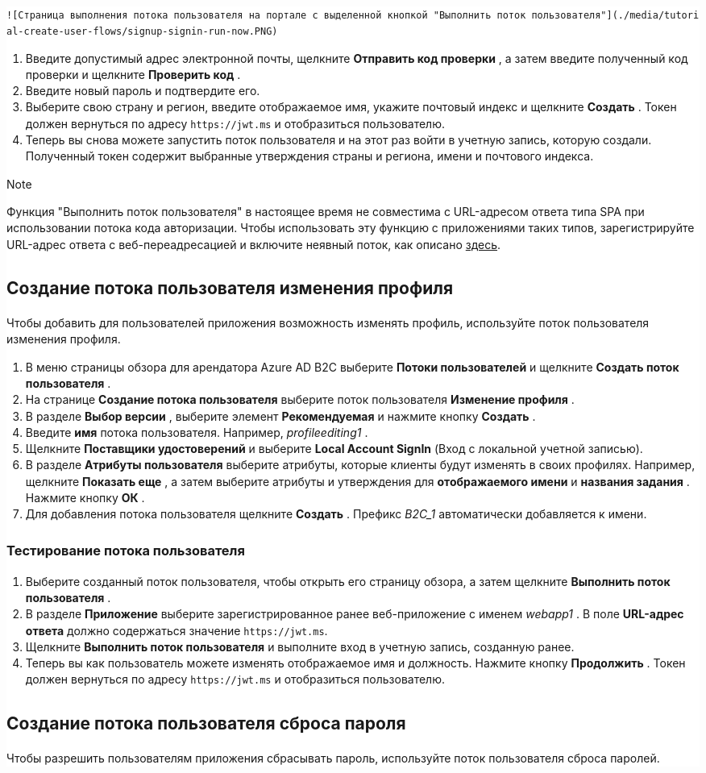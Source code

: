     ![Страница выполнения потока пользователя на портале с выделенной кнопкой "Выполнить поток пользователя"](./media/tutorial-create-user-flows/signup-signin-run-now.PNG)

1. Введите допустимый адрес электронной почты, щелкните **Отправить код проверки** , а затем введите полученный код проверки и щелкните **Проверить код** .
1. Введите новый пароль и подтвердите его.
1. Выберите свою страну и регион, введите отображаемое имя, укажите почтовый индекс и щелкните **Создать** . Токен должен вернуться по адресу `https://jwt.ms` и отобразиться пользователю.
1. Теперь вы снова можете запустить поток пользователя и на этот раз войти в учетную запись, которую создали. Полученный токен содержит выбранные утверждения страны и региона, имени и почтового индекса.

> [!NOTE]
> Функция "Выполнить поток пользователя" в настоящее время не совместима с URL-адресом ответа типа SPA при использовании потока кода авторизации. Чтобы использовать эту функцию с приложениями таких типов, зарегистрируйте URL-адрес ответа с веб-переадресацией и включите неявный поток, как описано [здесь](tutorial-register-spa.md).

## <a name="create-a-profile-editing-user-flow"></a>Создание потока пользователя изменения профиля

Чтобы добавить для пользователей приложения возможность изменять профиль, используйте поток пользователя изменения профиля.

1. В меню страницы обзора для арендатора Azure AD B2C выберите **Потоки пользователей** и щелкните **Создать поток пользователя** .
1. На странице **Создание потока пользователя** выберите поток пользователя **Изменение профиля** . 
1. В разделе **Выбор версии** , выберите элемент **Рекомендуемая** и нажмите кнопку **Создать** .
1. Введите **имя** потока пользователя. Например, *profileediting1* .
1. Щелкните **Поставщики удостоверений** и выберите **Local Account SignIn** (Вход с локальной учетной записью).
2. В разделе **Атрибуты пользователя** выберите атрибуты, которые клиенты будут изменять в своих профилях. Например, щелкните **Показать еще** , а затем выберите атрибуты и утверждения для **отображаемого имени** и **названия задания** . Нажмите кнопку **ОК** .
3. Для добавления потока пользователя щелкните **Создать** . Префикс *B2C_1* автоматически добавляется к имени.

### <a name="test-the-user-flow"></a>Тестирование потока пользователя

1. Выберите созданный поток пользователя, чтобы открыть его страницу обзора, а затем щелкните **Выполнить поток пользователя** .
1. В разделе **Приложение** выберите зарегистрированное ранее веб-приложение с именем *webapp1* . В поле **URL-адрес ответа** должно содержаться значение `https://jwt.ms`.
1. Щелкните **Выполнить поток пользователя** и выполните вход в учетную запись, созданную ранее.
1. Теперь вы как пользователь можете изменять отображаемое имя и должность. Нажмите кнопку **Продолжить** . Токен должен вернуться по адресу `https://jwt.ms` и отобразиться пользователю.

## <a name="create-a-password-reset-user-flow"></a>Создание потока пользователя сброса пароля

Чтобы разрешить пользователям приложения сбрасывать пароль, используйте поток пользователя сброса паролей.
